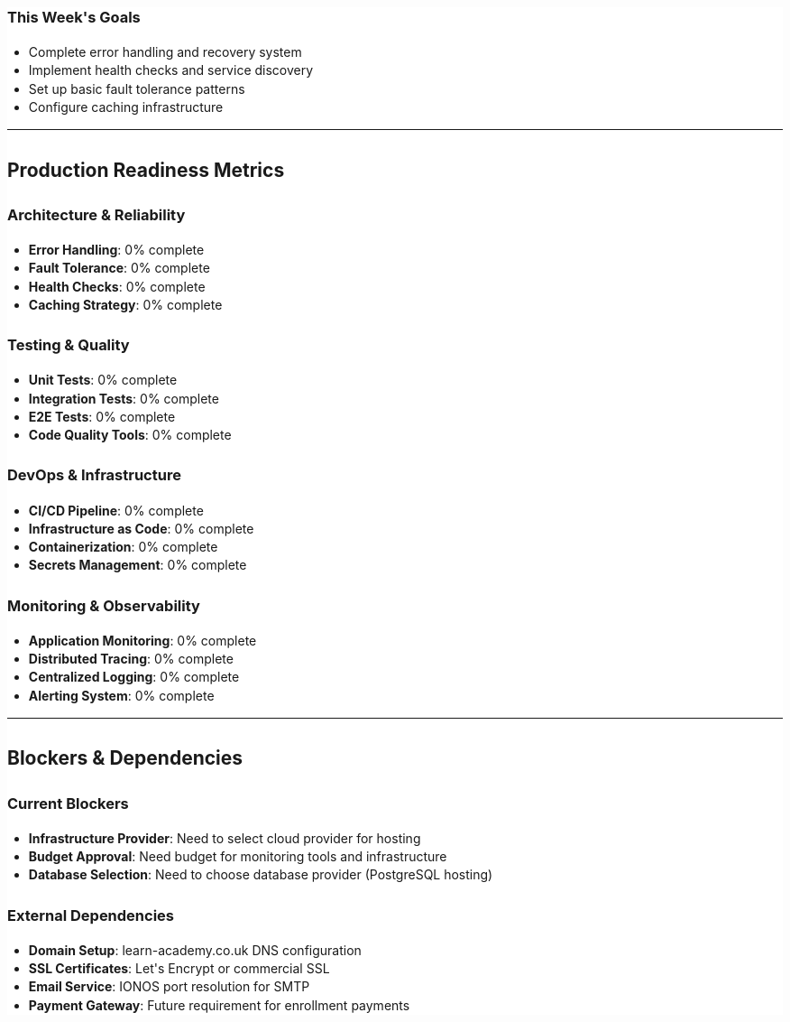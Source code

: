 ### This Week's Goals
- Complete error handling and recovery system
- Implement health checks and service discovery
- Set up basic fault tolerance patterns
- Configure caching infrastructure

---

## Production Readiness Metrics

### Architecture & Reliability
- **Error Handling**: 0% complete
- **Fault Tolerance**: 0% complete  
- **Health Checks**: 0% complete
- **Caching Strategy**: 0% complete

### Testing & Quality
- **Unit Tests**: 0% complete
- **Integration Tests**: 0% complete
- **E2E Tests**: 0% complete
- **Code Quality Tools**: 0% complete

### DevOps & Infrastructure
- **CI/CD Pipeline**: 0% complete
- **Infrastructure as Code**: 0% complete
- **Containerization**: 0% complete
- **Secrets Management**: 0% complete

### Monitoring & Observability
- **Application Monitoring**: 0% complete
- **Distributed Tracing**: 0% complete
- **Centralized Logging**: 0% complete
- **Alerting System**: 0% complete

---

## Blockers & Dependencies

### Current Blockers
- **Infrastructure Provider**: Need to select cloud provider for hosting
- **Budget Approval**: Need budget for monitoring tools and infrastructure
- **Database Selection**: Need to choose database provider (PostgreSQL hosting)

### External Dependencies
- **Domain Setup**: learn-academy.co.uk DNS configuration
- **SSL Certificates**: Let's Encrypt or commercial SSL
- **Email Service**: IONOS port resolution for SMTP
- **Payment Gateway**: Future requirement for enrollment payments
